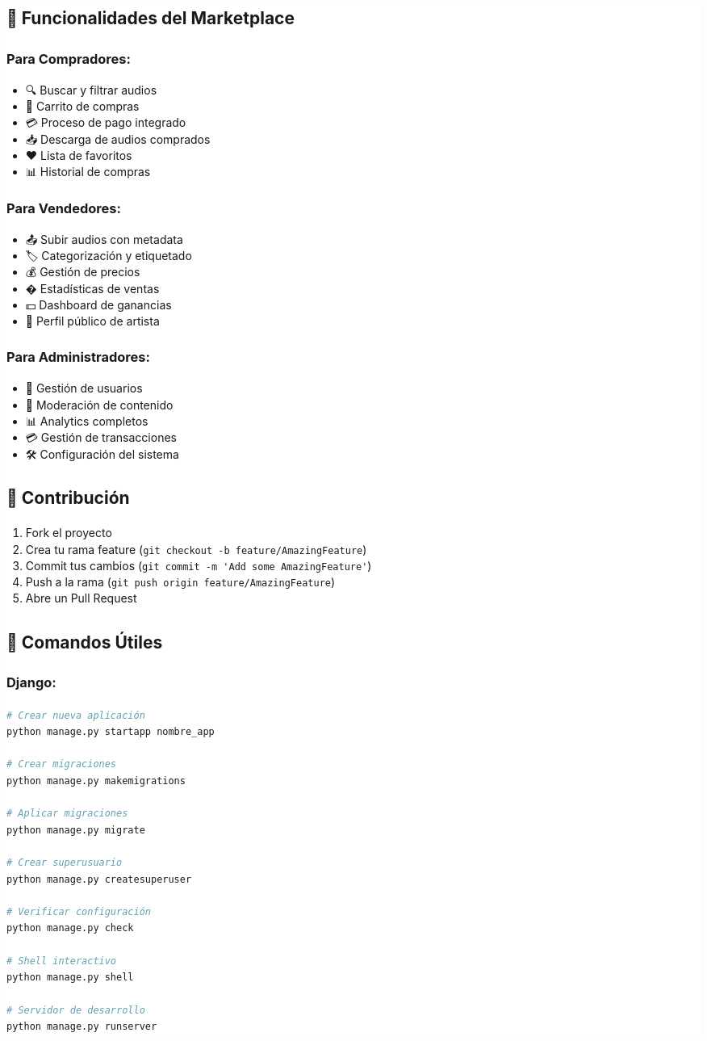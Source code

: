 ## 🎵 Funcionalidades del Marketplace

### Para Compradores:
- 🔍 Buscar y filtrar audios
- 🛒 Carrito de compras
- 💳 Proceso de pago integrado
- 📥 Descarga de audios comprados
- ❤️ Lista de favoritos
- 📊 Historial de compras

### Para Vendedores:
- 📤 Subir audios con metadata
- 🏷️ Categorización y etiquetado
- 💰 Gestión de precios
- � Estadísticas de ventas
- 💵 Dashboard de ganancias
- 🎨 Perfil público de artista

### Para Administradores:
- 👥 Gestión de usuarios
- 🎵 Moderación de contenido
- 📊 Analytics completos
- 💳 Gestión de transacciones
- 🛠️ Configuración del sistema

## 🤝 Contribución

1. Fork el proyecto
2. Crea tu rama feature (`git checkout -b feature/AmazingFeature`)
3. Commit tus cambios (`git commit -m 'Add some AmazingFeature'`)
4. Push a la rama (`git push origin feature/AmazingFeature`)
5. Abre un Pull Request

## 📜 Comandos Útiles

### Django:
```bash
# Crear nueva aplicación
python manage.py startapp nombre_app

# Crear migraciones
python manage.py makemigrations

# Aplicar migraciones
python manage.py migrate

# Crear superusuario
python manage.py createsuperuser

# Verificar configuración
python manage.py check

# Shell interactivo
python manage.py shell

# Servidor de desarrollo
python manage.py runserver
```
